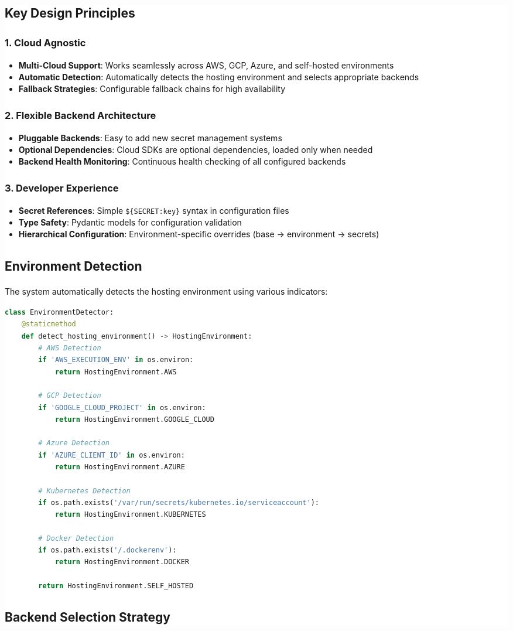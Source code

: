## Key Design Principles

### 1. Cloud Agnostic
- **Multi-Cloud Support**: Works seamlessly across AWS, GCP, Azure, and self-hosted environments
- **Automatic Detection**: Automatically detects the hosting environment and selects appropriate backends
- **Fallback Strategies**: Configurable fallback chains for high availability

### 2. Flexible Backend Architecture
- **Pluggable Backends**: Easy to add new secret management systems
- **Optional Dependencies**: Cloud SDKs are optional dependencies, loaded only when needed
- **Backend Health Monitoring**: Continuous health checking of all configured backends

### 3. Developer Experience
- **Secret References**: Simple `${SECRET:key}` syntax in configuration files
- **Type Safety**: Pydantic models for configuration validation
- **Hierarchical Configuration**: Environment-specific overrides (base → environment → secrets)

## Environment Detection

The system automatically detects the hosting environment using various indicators:

```python
class EnvironmentDetector:
    @staticmethod
    def detect_hosting_environment() -> HostingEnvironment:
        # AWS Detection
        if 'AWS_EXECUTION_ENV' in os.environ:
            return HostingEnvironment.AWS

        # GCP Detection
        if 'GOOGLE_CLOUD_PROJECT' in os.environ:
            return HostingEnvironment.GOOGLE_CLOUD

        # Azure Detection
        if 'AZURE_CLIENT_ID' in os.environ:
            return HostingEnvironment.AZURE

        # Kubernetes Detection
        if os.path.exists('/var/run/secrets/kubernetes.io/serviceaccount'):
            return HostingEnvironment.KUBERNETES

        # Docker Detection
        if os.path.exists('/.dockerenv'):
            return HostingEnvironment.DOCKER

        return HostingEnvironment.SELF_HOSTED
```

## Backend Selection Strategy
